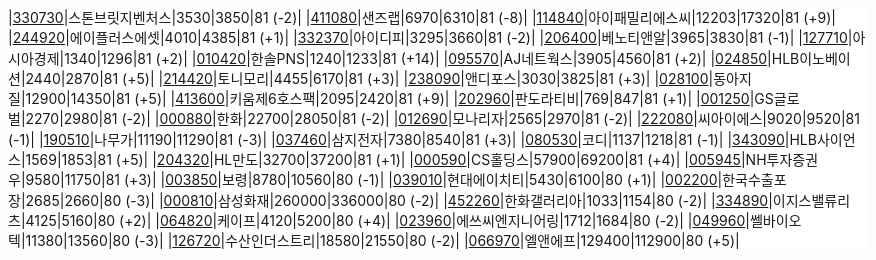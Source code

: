 |[330730](https://finance.daum.net/quotes/A330730)|스톤브릿지벤처스|3530|3850|81 (-2)|
|[411080](https://finance.daum.net/quotes/A411080)|샌즈랩|6970|6310|81 (-8)|
|[114840](https://finance.daum.net/quotes/A114840)|아이패밀리에스씨|12203|17320|81 (+9)|
|[244920](https://finance.daum.net/quotes/A244920)|에이플러스에셋|4010|4385|81 (+1)|
|[332370](https://finance.daum.net/quotes/A332370)|아이디피|3295|3660|81 (-2)|
|[206400](https://finance.daum.net/quotes/A206400)|베노티앤알|3965|3830|81 (-1)|
|[127710](https://finance.daum.net/quotes/A127710)|아시아경제|1340|1296|81 (+2)|
|[010420](https://finance.daum.net/quotes/A010420)|한솔PNS|1240|1233|81 (+14)|
|[095570](https://finance.daum.net/quotes/A095570)|AJ네트웍스|3905|4560|81 (+2)|
|[024850](https://finance.daum.net/quotes/A024850)|HLB이노베이션|2440|2870|81 (+5)|
|[214420](https://finance.daum.net/quotes/A214420)|토니모리|4455|6170|81 (+3)|
|[238090](https://finance.daum.net/quotes/A238090)|앤디포스|3030|3825|81 (+3)|
|[028100](https://finance.daum.net/quotes/A028100)|동아지질|12900|14350|81 (+5)|
|[413600](https://finance.daum.net/quotes/A413600)|키움제6호스팩|2095|2420|81 (+9)|
|[202960](https://finance.daum.net/quotes/A202960)|판도라티비|769|847|81 (+1)|
|[001250](https://finance.daum.net/quotes/A001250)|GS글로벌|2270|2980|81 (-2)|
|[000880](https://finance.daum.net/quotes/A000880)|한화|22700|28050|81 (-2)|
|[012690](https://finance.daum.net/quotes/A012690)|모나리자|2565|2970|81 (-2)|
|[222080](https://finance.daum.net/quotes/A222080)|씨아이에스|9020|9520|81 (-1)|
|[190510](https://finance.daum.net/quotes/A190510)|나무가|11190|11290|81 (-3)|
|[037460](https://finance.daum.net/quotes/A037460)|삼지전자|7380|8540|81 (+3)|
|[080530](https://finance.daum.net/quotes/A080530)|코디|1137|1218|81 (-1)|
|[343090](https://finance.daum.net/quotes/A343090)|HLB사이언스|1569|1853|81 (+5)|
|[204320](https://finance.daum.net/quotes/A204320)|HL만도|32700|37200|81 (+1)|
|[000590](https://finance.daum.net/quotes/A000590)|CS홀딩스|57900|69200|81 (+4)|
|[005945](https://finance.daum.net/quotes/A005945)|NH투자증권우|9580|11750|81 (+3)|
|[003850](https://finance.daum.net/quotes/A003850)|보령|8780|10560|80 (-1)|
|[039010](https://finance.daum.net/quotes/A039010)|현대에이치티|5430|6100|80 (+1)|
|[002200](https://finance.daum.net/quotes/A002200)|한국수출포장|2685|2660|80 (-3)|
|[000810](https://finance.daum.net/quotes/A000810)|삼성화재|260000|336000|80 (-2)|
|[452260](https://finance.daum.net/quotes/A452260)|한화갤러리아|1033|1154|80 (-2)|
|[334890](https://finance.daum.net/quotes/A334890)|이지스밸류리츠|4125|5160|80 (+2)|
|[064820](https://finance.daum.net/quotes/A064820)|케이프|4120|5200|80 (+4)|
|[023960](https://finance.daum.net/quotes/A023960)|에쓰씨엔지니어링|1712|1684|80 (-2)|
|[049960](https://finance.daum.net/quotes/A049960)|쎌바이오텍|11380|13560|80 (-3)|
|[126720](https://finance.daum.net/quotes/A126720)|수산인더스트리|18580|21550|80 (-2)|
|[066970](https://finance.daum.net/quotes/A066970)|엘앤에프|129400|112900|80 (+5)|